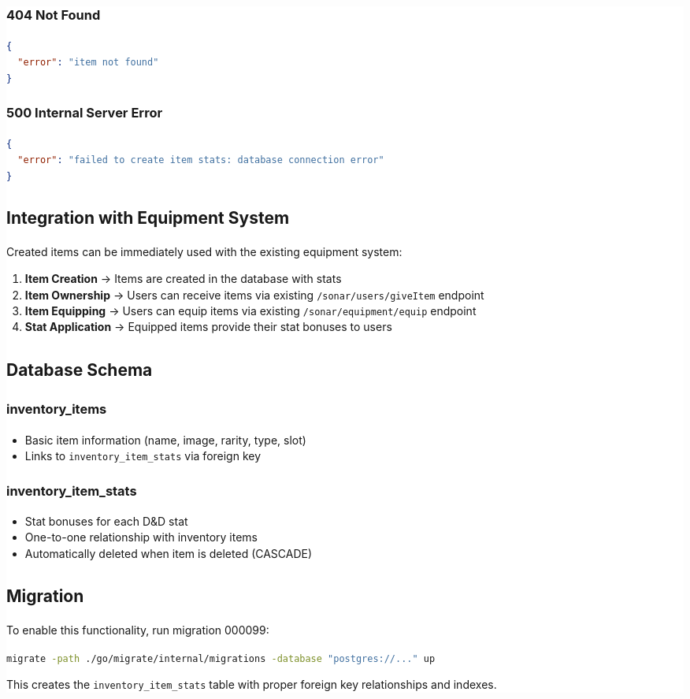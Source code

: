 ### 404 Not Found
```json
{
  "error": "item not found"
}
```

### 500 Internal Server Error
```json
{
  "error": "failed to create item stats: database connection error"
}
```

## Integration with Equipment System

Created items can be immediately used with the existing equipment system:

1. **Item Creation** → Items are created in the database with stats
2. **Item Ownership** → Users can receive items via existing `/sonar/users/giveItem` endpoint
3. **Item Equipping** → Users can equip items via existing `/sonar/equipment/equip` endpoint
4. **Stat Application** → Equipped items provide their stat bonuses to users

## Database Schema

### inventory_items
- Basic item information (name, image, rarity, type, slot)
- Links to `inventory_item_stats` via foreign key

### inventory_item_stats  
- Stat bonuses for each D&D stat
- One-to-one relationship with inventory items
- Automatically deleted when item is deleted (CASCADE)

## Migration

To enable this functionality, run migration 000099:

```bash
migrate -path ./go/migrate/internal/migrations -database "postgres://..." up
```

This creates the `inventory_item_stats` table with proper foreign key relationships and indexes.